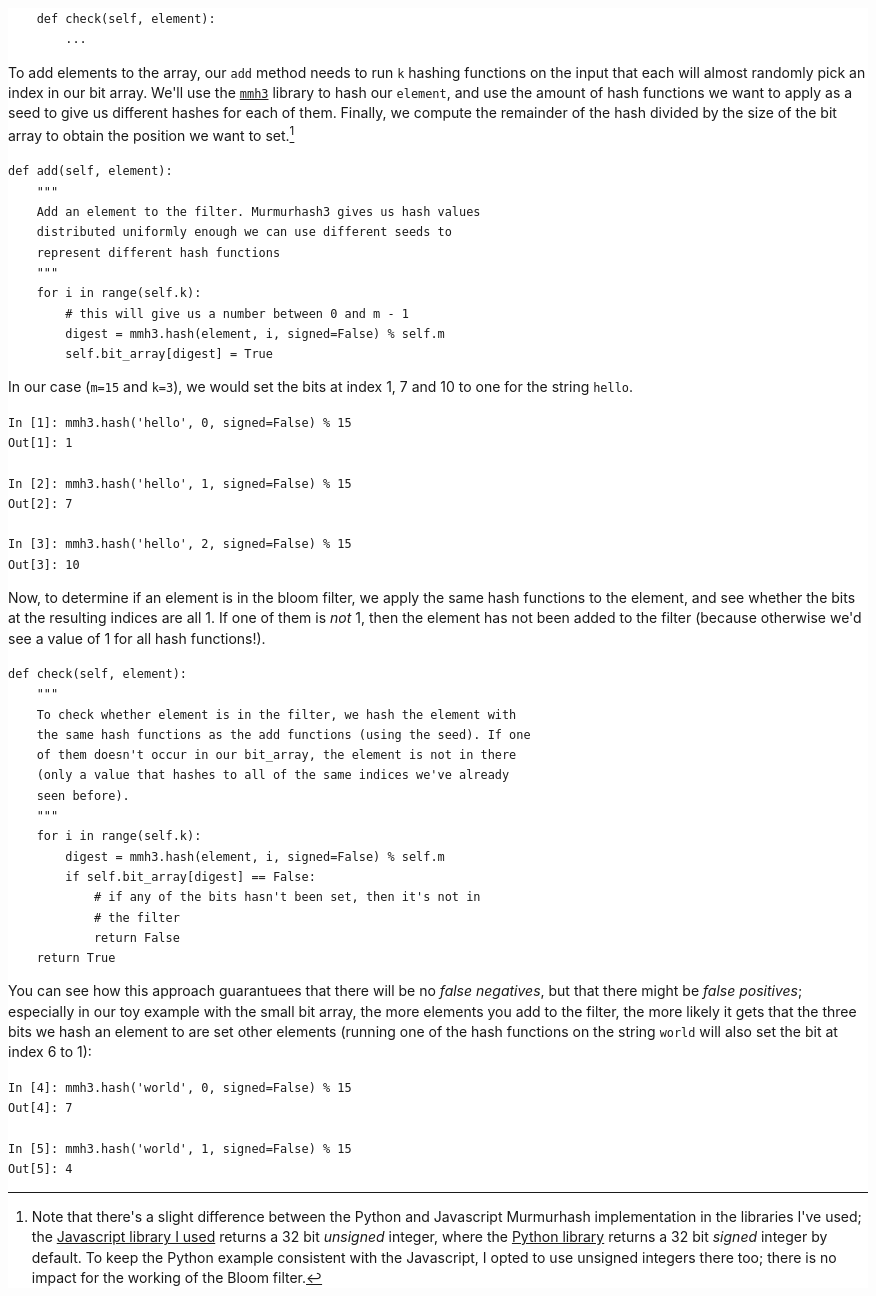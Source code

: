 ```
    def check(self, element):
        ...
```
To add elements to the array, our `add` method needs to run `k` hashing functions on the input that each will almost randomly pick an index in our bit array. We'll use the [`mmh3`](https://pypi.python.org/pypi/mmh3) library to hash our `element`, and use the amount of hash functions we want to apply as a seed to give us different hashes for each of them. Finally, we compute the remainder of the hash divided by the size of the bit array to obtain the position we want to set.[^signedisfalse]
```
def add(self, element):
    """
    Add an element to the filter. Murmurhash3 gives us hash values
    distributed uniformly enough we can use different seeds to
    represent different hash functions
    """
    for i in range(self.k):
        # this will give us a number between 0 and m - 1
        digest = mmh3.hash(element, i, signed=False) % self.m
        self.bit_array[digest] = True
```
In our case (`m=15` and `k=3`), we would set the bits at index 1, 7 and 10 to one for the string `hello`.
```
In [1]: mmh3.hash('hello', 0, signed=False) % 15
Out[1]: 1

In [2]: mmh3.hash('hello', 1, signed=False) % 15
Out[2]: 7

In [3]: mmh3.hash('hello', 2, signed=False) % 15
Out[3]: 10
```
Now, to determine if an element is in the bloom filter, we apply the same hash functions to the element, and see whether the bits at the resulting indices are all 1. If one of them is _not_ 1, then the element has not been added to the filter (because otherwise we'd see a value of 1 for all hash functions!).
```
def check(self, element):
    """
    To check whether element is in the filter, we hash the element with
    the same hash functions as the add functions (using the seed). If one
    of them doesn't occur in our bit_array, the element is not in there
    (only a value that hashes to all of the same indices we've already
    seen before).
    """
    for i in range(self.k):
        digest = mmh3.hash(element, i, signed=False) % self.m
        if self.bit_array[digest] == False:
            # if any of the bits hasn't been set, then it's not in
            # the filter
            return False
    return True
```
You can see how this approach guarantuees that there will be no _false negatives_, but that there might be _false positives_; especially in our toy example with the small bit array, the more elements you add to the filter, the more likely it gets that the three bits we hash an element to are set other elements (running one of the hash functions on the string `world` will also set the bit at index 6 to 1):
```
In [4]: mmh3.hash('world', 0, signed=False) % 15
Out[4]: 7

In [5]: mmh3.hash('world', 1, signed=False) % 15
Out[5]: 4
```

[^BigO]: The runtime for both inserting and checking is defined by the number of hash functions (`k`) we have to execute. So, `O(k)`. Space complexity is more difficult to quantify, because that depends on how many false positives you're willing to tolerate; allocating more space will lower the false positive rate.
[^optimal_hash_functions]: Going over the math is a bit much for this post, so check [Wikipedia](https://en.wikipedia.org/wiki/Bloom_filter#Optimal_number_of_hash_functions) for all the formulas 😄.
[^bloom_gist]: Full implementation on [GitHub](https://gist.github.com/bartdegoede/42ef7a265d946a9a75617a89ecbaf674).
[^bitarraydisclaimer]: Our implementation won't use an actual bit array but a Python list containing Booleans for the sake of readability.
[^signedisfalse]: Note that there's a slight difference between the Python and Javascript Murmurhash implementation in the libraries I've used; the [Javascript library I used](https://pid.github.io/murmurHash3js/) returns a 32 bit _unsigned_ integer, where the [Python library](https://github.com/hajimes/mmh3) returns a 32 bit _signed_ integer by default. To keep the Python example consistent with the Javascript, I opted to use unsigned integers there too; there is no impact for the working of the Bloom filter.
[^akamai_ref]: Maggs, Bruce M.; Sitaraman, Ramesh K. (July 2015), "Algorithmic nuggets in content delivery", _SIGCOMM Computer Communication Review_, New York, NY, USA: ACM, 45 (3): 52–66, [`doi:10.1145/2805789.2805800`](https://doi.org/10.1145%2F2805789.2805800)
[^medium_bloom]: Read the article. It's really good.